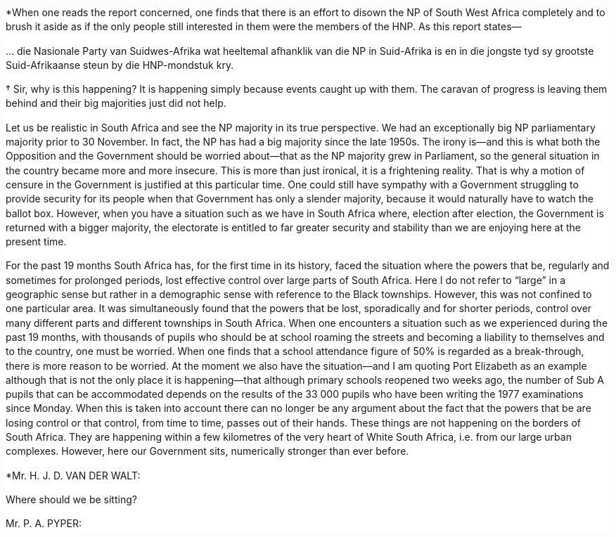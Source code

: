<p>*When one reads the report concerned, one finds that there is an effort to disown the NP of South West Africa completely and to brush it aside as if the only people still interested in them were the members of the HNP. As this report states&#x2014;</p>

<block name="quote">&#x2026; die Nasionale Party van Suidwes-Afrika wat heeltemal afhanklik van die NP in Suid-Afrika is en in die jongste tyd sy grootste Suid-Afrikaanse steun by die HNP-mondstuk kry.</block>

<p>&#x2020; Sir, why is this happening? It is happening simply because events caught up with them. The caravan of progress is leaving them behind and their big majorities just did not help.</p>

<p>Let us be realistic in South Africa and see the NP majority in its true perspective. We had an exceptionally big NP parliamentary majority prior to 30 November. In fact, the NP has had a big majority since the late 1950s. The irony is&#x2014;and this is what both the Opposition and the Government should be worried about&#x2014;that as the NP majority grew in Parliament, so the general situation in the country became more and more insecure. This is more than just ironical, it is a frightening reality. That is why a motion of censure in the Government is justified at this particular time. One could still have sympathy with a Government struggling to provide security for its people when that Government has only a slender majority, because it would naturally have to watch the ballot box. However, when you have a situation such as we have in South Africa where, election after election, the Government is returned with a bigger majority, the electorate is entitled to far greater security and stability than we are enjoying here at the present time.</p>

<p>For the past 19 months South Africa has, for the first time in its history, faced the <span class="col_237-238" refersTo="page_0136"/>situation where the powers that be, regularly and sometimes for prolonged periods, lost effective control over large parts of South Africa. Here I do not refer to &#x201C;large&#x201D; in a geographic sense but rather in a demographic sense with reference to the Black townships. However, this was not confined to one particular area. It was simultaneously found that the powers that be lost, sporadically and for shorter periods, control over many different parts and different townships in South Africa. When one encounters a situation such as we experienced during the past 19 months, with thousands of pupils who should be at school roaming the streets and becoming a liability to themselves and to the country, one must be worried. When one finds that a school attendance figure of 50% is regarded as a break-through, there is more reason to be worried. At the moment we also have the situation&#x2014;and I am quoting Port Elizabeth as an example although that is not the only place it is happening&#x2014;that although primary schools reopened two weeks ago, the number of Sub A pupils that can be accommodated depends on the results of the 33 000 pupils who have been writing the 1977 examinations since Monday. When this is taken into account there can no longer be any argument about the fact that the powers that be are losing control or that control, from time to time, passes out of their hands. These things are not happening on the borders of South Africa. They are happening within a few kilometres of the very heart of White South Africa, i.e. from our large urban complexes. However, here our Government sits, numerically stronger than ever before.</p>

</speech>

<speech by="#van_der_walt">

<from>*Mr. <person refersTo="hansard_za">H. J. D. VAN DER WALT</person>:</from>

<p>Where should we be sitting?</p>

</speech>

<speech by="#pyper">

<from>Mr. <person refersTo="hansard_za">P. A. PYPER</person>:</from>
